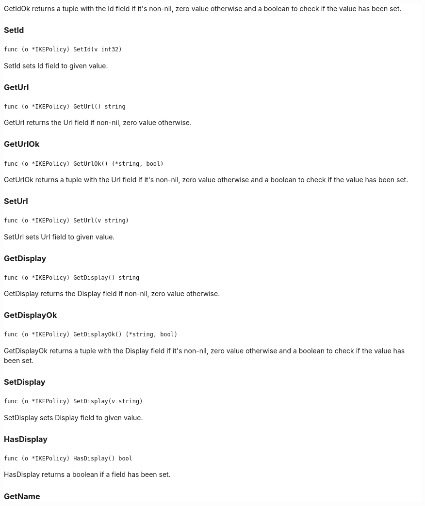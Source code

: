 GetIdOk returns a tuple with the Id field if it's non-nil, zero value otherwise
and a boolean to check if the value has been set.

### SetId

`func (o *IKEPolicy) SetId(v int32)`

SetId sets Id field to given value.


### GetUrl

`func (o *IKEPolicy) GetUrl() string`

GetUrl returns the Url field if non-nil, zero value otherwise.

### GetUrlOk

`func (o *IKEPolicy) GetUrlOk() (*string, bool)`

GetUrlOk returns a tuple with the Url field if it's non-nil, zero value otherwise
and a boolean to check if the value has been set.

### SetUrl

`func (o *IKEPolicy) SetUrl(v string)`

SetUrl sets Url field to given value.


### GetDisplay

`func (o *IKEPolicy) GetDisplay() string`

GetDisplay returns the Display field if non-nil, zero value otherwise.

### GetDisplayOk

`func (o *IKEPolicy) GetDisplayOk() (*string, bool)`

GetDisplayOk returns a tuple with the Display field if it's non-nil, zero value otherwise
and a boolean to check if the value has been set.

### SetDisplay

`func (o *IKEPolicy) SetDisplay(v string)`

SetDisplay sets Display field to given value.

### HasDisplay

`func (o *IKEPolicy) HasDisplay() bool`

HasDisplay returns a boolean if a field has been set.

### GetName
